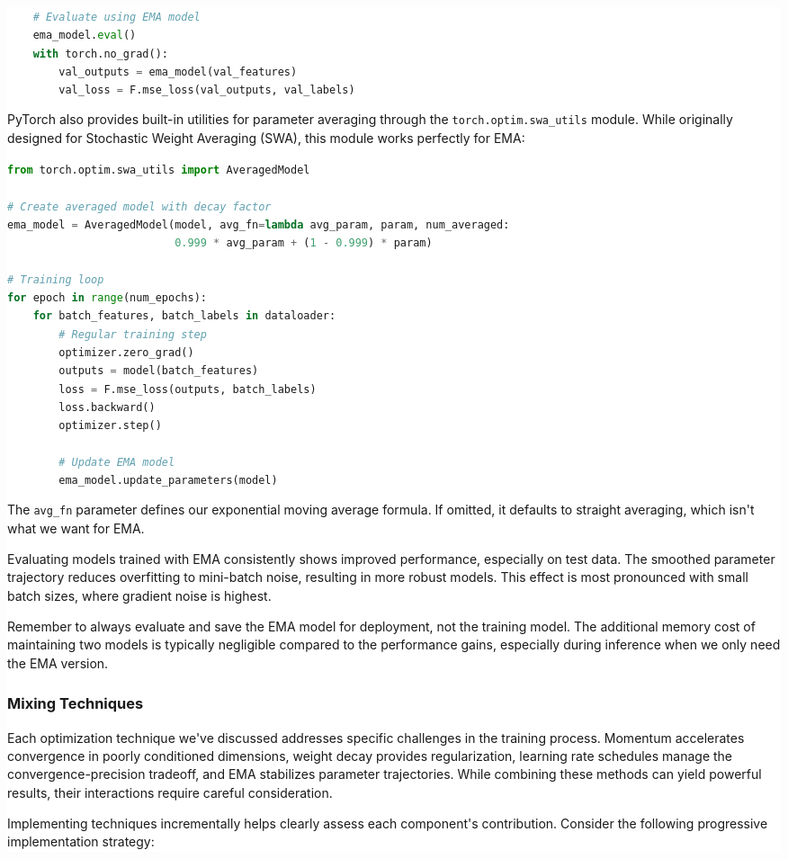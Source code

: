 ```python
    # Evaluate using EMA model
    ema_model.eval()
    with torch.no_grad():
        val_outputs = ema_model(val_features)
        val_loss = F.mse_loss(val_outputs, val_labels)
```

PyTorch also provides built-in utilities for parameter averaging through the `torch.optim.swa_utils` module. While originally designed for Stochastic Weight Averaging (SWA), this module works perfectly for EMA:

```python
from torch.optim.swa_utils import AveragedModel

# Create averaged model with decay factor
ema_model = AveragedModel(model, avg_fn=lambda avg_param, param, num_averaged:
                          0.999 * avg_param + (1 - 0.999) * param)

# Training loop
for epoch in range(num_epochs):
    for batch_features, batch_labels in dataloader:
        # Regular training step
        optimizer.zero_grad()
        outputs = model(batch_features)
        loss = F.mse_loss(outputs, batch_labels)
        loss.backward()
        optimizer.step()
        
        # Update EMA model 
        ema_model.update_parameters(model)
```

The `avg_fn` parameter defines our exponential moving average formula. If omitted, it defaults to straight averaging, which isn't what we want for EMA.

Evaluating models trained with EMA consistently shows improved performance, especially on test data. The smoothed parameter trajectory reduces overfitting to mini-batch noise, resulting in more robust models. This effect is most pronounced with small batch sizes, where gradient noise is highest.

Remember to always evaluate and save the EMA model for deployment, not the training model. The additional memory cost of maintaining two models is typically negligible compared to the performance gains, especially during inference when we only need the EMA version.


### Mixing Techniques

Each optimization technique we've discussed addresses specific challenges in the training process. Momentum accelerates convergence in poorly conditioned dimensions, weight decay provides regularization, learning rate schedules manage the convergence-precision tradeoff, and EMA stabilizes parameter trajectories. While combining these methods can yield powerful results, their interactions require careful consideration.

Implementing techniques incrementally helps clearly assess each component's contribution. Consider the following progressive implementation strategy:

